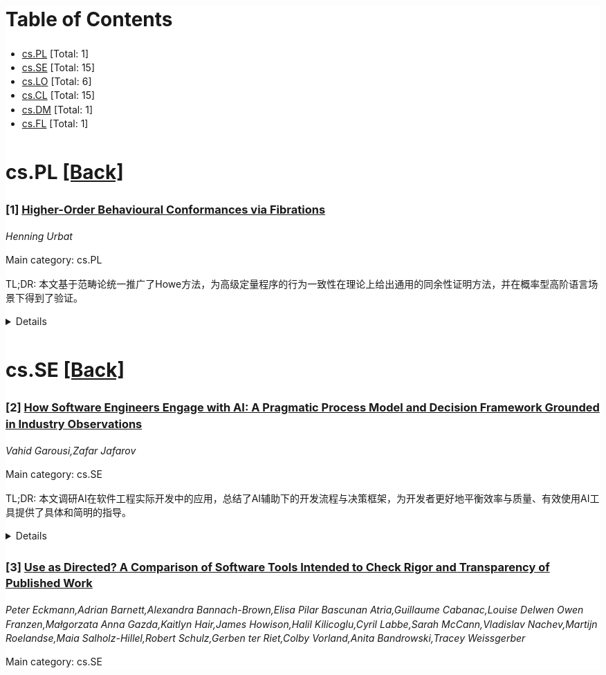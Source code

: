 <div id=toc></div>

# Table of Contents

- [cs.PL](#cs.PL) [Total: 1]
- [cs.SE](#cs.SE) [Total: 15]
- [cs.LO](#cs.LO) [Total: 6]
- [cs.CL](#cs.CL) [Total: 15]
- [cs.DM](#cs.DM) [Total: 1]
- [cs.FL](#cs.FL) [Total: 1]


<div id='cs.PL'></div>

# cs.PL [[Back]](#toc)

### [1] [Higher-Order Behavioural Conformances via Fibrations](https://arxiv.org/abs/2507.18509)
*Henning Urbat*

Main category: cs.PL

TL;DR: 本文基于范畴论统一推广了Howe方法，为高级定量程序的行为一致性在理论上给出通用的同余性证明方法，并在概率型高阶语言场景下得到了验证。


<details><summary>Details</summary></details>


<div id='cs.SE'></div>

# cs.SE [[Back]](#toc)

### [2] [How Software Engineers Engage with AI: A Pragmatic Process Model and Decision Framework Grounded in Industry Observations](https://arxiv.org/abs/2507.17930)
*Vahid Garousi,Zafar Jafarov*

Main category: cs.SE

TL;DR: 本文调研AI在软件工程实际开发中的应用，总结了AI辅助下的开发流程与决策框架，为开发者更好地平衡效率与质量、有效使用AI工具提供了具体和简明的指导。


<details><summary>Details</summary></details>


### [3] [Use as Directed? A Comparison of Software Tools Intended to Check Rigor and Transparency of Published Work](https://arxiv.org/abs/2507.17991)
*Peter Eckmann,Adrian Barnett,Alexandra Bannach-Brown,Elisa Pilar Bascunan Atria,Guillaume Cabanac,Louise Delwen Owen Franzen,Małgorzata Anna Gazda,Kaitlyn Hair,James Howison,Halil Kilicoglu,Cyril Labbe,Sarah McCann,Vladislav Nachev,Martijn Roelandse,Maia Salholz-Hillel,Robert Schulz,Gerben ter Riet,Colby Vorland,Anita Bandrowski,Tracey Weissgerber*

Main category: cs.SE
